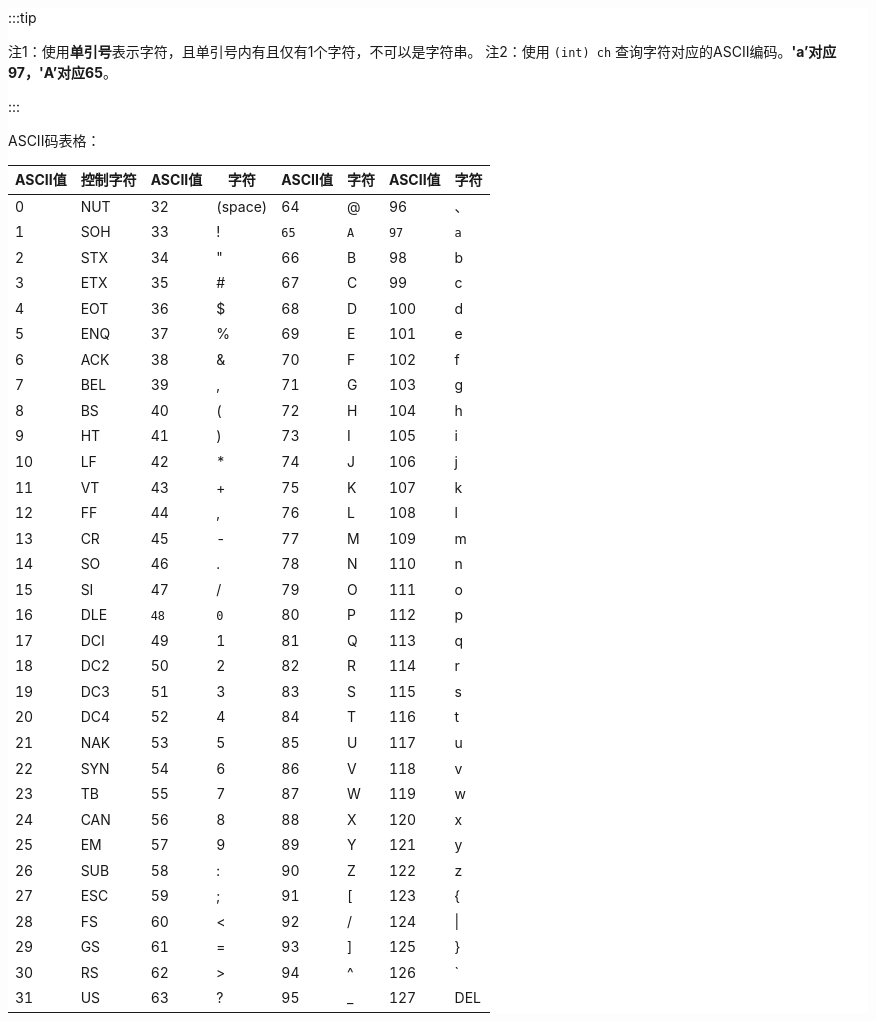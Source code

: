 :::tip

注1：使用**单引号**表示字符，且单引号内有且仅有1个字符，不可以是字符串。
注2：使用 `(int) ch` 查询字符对应的ASCII编码。**'a’对应97，'A’对应65**。

:::

ASCII码表格：

| **ASCII**值 | **控制字符** | **ASCII**值 | **字符** | **ASCII**值 | **字符** | **ASCII**值 | **字符** |
| ----------- | ------------ | ----------- | -------- | ----------- | -------- | ----------- | -------- |
| 0           | NUT          | 32          | (space)  | 64          | @        | 96          | 、       |
| 1           | SOH          | 33          | !        | `65`        | `A`      | `97`        | `a`      |
| 2           | STX          | 34          | "        | 66          | B        | 98          | b        |
| 3           | ETX          | 35          | #        | 67          | C        | 99          | c        |
| 4           | EOT          | 36          | $        | 68          | D        | 100         | d        |
| 5           | ENQ          | 37          | %        | 69          | E        | 101         | e        |
| 6           | ACK          | 38          | &        | 70          | F        | 102         | f        |
| 7           | BEL          | 39          | ,        | 71          | G        | 103         | g        |
| 8           | BS           | 40          | (        | 72          | H        | 104         | h        |
| 9           | HT           | 41          | )        | 73          | I        | 105         | i        |
| 10          | LF           | 42          | *        | 74          | J        | 106         | j        |
| 11          | VT           | 43          | +        | 75          | K        | 107         | k        |
| 12          | FF           | 44          | ,        | 76          | L        | 108         | l        |
| 13          | CR           | 45          | -        | 77          | M        | 109         | m        |
| 14          | SO           | 46          | .        | 78          | N        | 110         | n        |
| 15          | SI           | 47          | /        | 79          | O        | 111         | o        |
| 16          | DLE          | `48`        | `0`      | 80          | P        | 112         | p        |
| 17          | DCI          | 49          | 1        | 81          | Q        | 113         | q        |
| 18          | DC2          | 50          | 2        | 82          | R        | 114         | r        |
| 19          | DC3          | 51          | 3        | 83          | S        | 115         | s        |
| 20          | DC4          | 52          | 4        | 84          | T        | 116         | t        |
| 21          | NAK          | 53          | 5        | 85          | U        | 117         | u        |
| 22          | SYN          | 54          | 6        | 86          | V        | 118         | v        |
| 23          | TB           | 55          | 7        | 87          | W        | 119         | w        |
| 24          | CAN          | 56          | 8        | 88          | X        | 120         | x        |
| 25          | EM           | 57          | 9        | 89          | Y        | 121         | y        |
| 26          | SUB          | 58          | :        | 90          | Z        | 122         | z        |
| 27          | ESC          | 59          | ;        | 91          | [        | 123         | {        |
| 28          | FS           | 60          | <        | 92          | /        | 124         | \|       |
| 29          | GS           | 61          | =        | 93          | ]        | 125         | }        |
| 30          | RS           | 62          | >        | 94          | ^        | 126         | `        |
| 31          | US           | 63          | ?        | 95          | _        | 127         | DEL      |